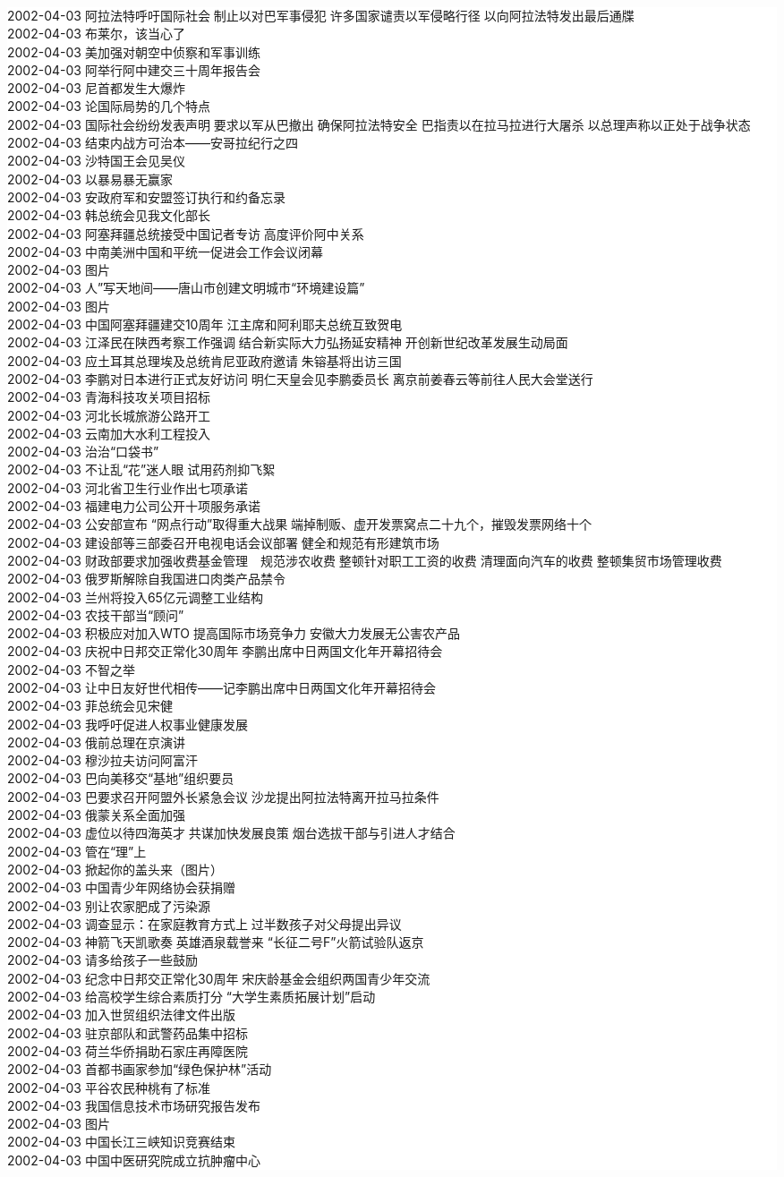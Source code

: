 2002-04-03 阿拉法特呼吁国际社会  制止以对巴军事侵犯  许多国家谴责以军侵略行径  以向阿拉法特发出最后通牒  
2002-04-03 布莱尔，该当心了  
2002-04-03 美加强对朝空中侦察和军事训练  
2002-04-03 阿举行阿中建交三十周年报告会  
2002-04-03 尼首都发生大爆炸  
2002-04-03 论国际局势的几个特点  
2002-04-03 国际社会纷纷发表声明  要求以军从巴撤出  确保阿拉法特安全  巴指责以在拉马拉进行大屠杀  以总理声称以正处于战争状态  
2002-04-03 结束内战方可治本——安哥拉纪行之四  
2002-04-03 沙特国王会见吴仪  
2002-04-03 以暴易暴无赢家  
2002-04-03 安政府军和安盟签订执行和约备忘录  
2002-04-03 韩总统会见我文化部长  
2002-04-03 阿塞拜疆总统接受中国记者专访  高度评价阿中关系  
2002-04-03 中南美洲中国和平统一促进会工作会议闭幕  
2002-04-03 图片  
2002-04-03 人”写天地间——唐山市创建文明城市“环境建设篇”  
2002-04-03 图片  
2002-04-03 中国阿塞拜疆建交10周年  江主席和阿利耶夫总统互致贺电  
2002-04-03 江泽民在陕西考察工作强调  结合新实际大力弘扬延安精神  开创新世纪改革发展生动局面  
2002-04-03 应土耳其总理埃及总统肯尼亚政府邀请  朱镕基将出访三国  
2002-04-03 李鹏对日本进行正式友好访问  明仁天皇会见李鹏委员长  离京前姜春云等前往人民大会堂送行  
2002-04-03 青海科技攻关项目招标  
2002-04-03 河北长城旅游公路开工  
2002-04-03 云南加大水利工程投入  
2002-04-03 治治“口袋书”  
2002-04-03 不让乱“花”迷人眼  试用药剂抑飞絮  
2002-04-03 河北省卫生行业作出七项承诺  
2002-04-03 福建电力公司公开十项服务承诺  
2002-04-03 公安部宣布  “网点行动”取得重大战果  端掉制贩、虚开发票窝点二十九个，摧毁发票网络十个  
2002-04-03 建设部等三部委召开电视电话会议部署  健全和规范有形建筑市场  
2002-04-03 财政部要求加强收费基金管理　规范涉农收费  整顿针对职工工资的收费  清理面向汽车的收费  整顿集贸市场管理收费  
2002-04-03 俄罗斯解除自我国进口肉类产品禁令  
2002-04-03 兰州将投入65亿元调整工业结构  
2002-04-03 农技干部当“顾问”  
2002-04-03 积极应对加入WTO  提高国际市场竞争力  安徽大力发展无公害农产品  
2002-04-03 庆祝中日邦交正常化30周年  李鹏出席中日两国文化年开幕招待会  
2002-04-03 不智之举  
2002-04-03 让中日友好世代相传——记李鹏出席中日两国文化年开幕招待会  
2002-04-03 菲总统会见宋健  
2002-04-03 我呼吁促进人权事业健康发展  
2002-04-03 俄前总理在京演讲  
2002-04-03 穆沙拉夫访问阿富汗  
2002-04-03 巴向美移交“基地”组织要员  
2002-04-03 巴要求召开阿盟外长紧急会议  沙龙提出阿拉法特离开拉马拉条件  
2002-04-03 俄蒙关系全面加强  
2002-04-03 虚位以待四海英才  共谋加快发展良策  烟台选拔干部与引进人才结合  
2002-04-03 管在“理”上  
2002-04-03 掀起你的盖头来（图片）  
2002-04-03 中国青少年网络协会获捐赠  
2002-04-03 别让农家肥成了污染源  
2002-04-03 调查显示：在家庭教育方式上  过半数孩子对父母提出异议  
2002-04-03 神箭飞天凯歌奏  英雄酒泉载誉来  “长征二号F”火箭试验队返京  
2002-04-03 请多给孩子一些鼓励  
2002-04-03 纪念中日邦交正常化30周年  宋庆龄基金会组织两国青少年交流  
2002-04-03 给高校学生综合素质打分  “大学生素质拓展计划”启动  
2002-04-03 加入世贸组织法律文件出版  
2002-04-03 驻京部队和武警药品集中招标  
2002-04-03 荷兰华侨捐助石家庄再障医院  
2002-04-03 首都书画家参加“绿色保护林”活动  
2002-04-03 平谷农民种桃有了标准  
2002-04-03 我国信息技术市场研究报告发布  
2002-04-03 图片  
2002-04-03 中国长江三峡知识竞赛结束  
2002-04-03 中国中医研究院成立抗肿瘤中心  
